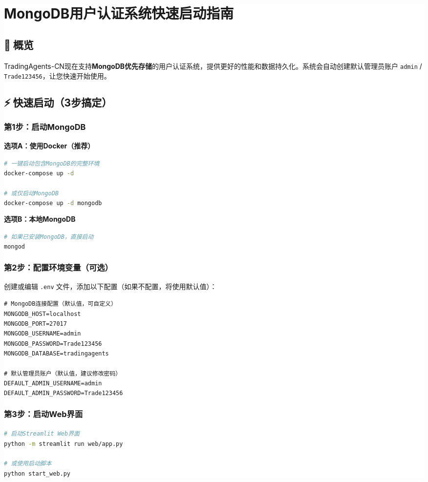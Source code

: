 # MongoDB用户认证系统快速启动指南

## 🎯 概览

TradingAgents-CN现在支持**MongoDB优先存储**的用户认证系统，提供更好的性能和数据持久化。系统会自动创建默认管理员账户 `admin` / `Trade123456`，让您快速开始使用。

## ⚡ 快速启动（3步搞定）

### 第1步：启动MongoDB

**选项A：使用Docker（推荐）**
```bash
# 一键启动包含MongoDB的完整环境
docker-compose up -d

# 或仅启动MongoDB
docker-compose up -d mongodb
```

**选项B：本地MongoDB**
```bash
# 如果已安装MongoDB，直接启动
mongod
```

### 第2步：配置环境变量（可选）

创建或编辑 `.env` 文件，添加以下配置（如果不配置，将使用默认值）：

```env
# MongoDB连接配置（默认值，可自定义）
MONGODB_HOST=localhost
MONGODB_PORT=27017
MONGODB_USERNAME=admin
MONGODB_PASSWORD=Trade123456
MONGODB_DATABASE=tradingagents

# 默认管理员账户（默认值，建议修改密码）
DEFAULT_ADMIN_USERNAME=admin
DEFAULT_ADMIN_PASSWORD=Trade123456
```

### 第3步：启动Web界面

```bash
# 启动Streamlit Web界面
python -m streamlit run web/app.py

# 或使用启动脚本
python start_web.py
```
